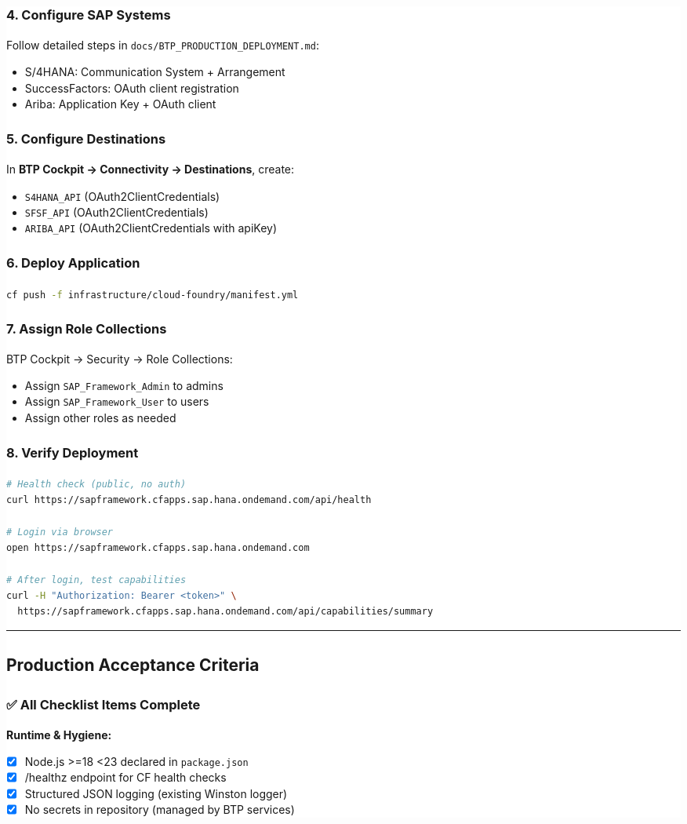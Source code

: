 ### 4. Configure SAP Systems

Follow detailed steps in `docs/BTP_PRODUCTION_DEPLOYMENT.md`:
- S/4HANA: Communication System + Arrangement
- SuccessFactors: OAuth client registration
- Ariba: Application Key + OAuth client

### 5. Configure Destinations

In **BTP Cockpit → Connectivity → Destinations**, create:
- `S4HANA_API` (OAuth2ClientCredentials)
- `SFSF_API` (OAuth2ClientCredentials)
- `ARIBA_API` (OAuth2ClientCredentials with apiKey)

### 6. Deploy Application

```bash
cf push -f infrastructure/cloud-foundry/manifest.yml
```

### 7. Assign Role Collections

BTP Cockpit → Security → Role Collections:
- Assign `SAP_Framework_Admin` to admins
- Assign `SAP_Framework_User` to users
- Assign other roles as needed

### 8. Verify Deployment

```bash
# Health check (public, no auth)
curl https://sapframework.cfapps.sap.hana.ondemand.com/api/health

# Login via browser
open https://sapframework.cfapps.sap.hana.ondemand.com

# After login, test capabilities
curl -H "Authorization: Bearer <token>" \
  https://sapframework.cfapps.sap.hana.ondemand.com/api/capabilities/summary
```

---

## Production Acceptance Criteria

### ✅ All Checklist Items Complete

**Runtime & Hygiene:**
- [x] Node.js >=18 <23 declared in `package.json`
- [x] /healthz endpoint for CF health checks
- [x] Structured JSON logging (existing Winston logger)
- [x] No secrets in repository (managed by BTP services)

